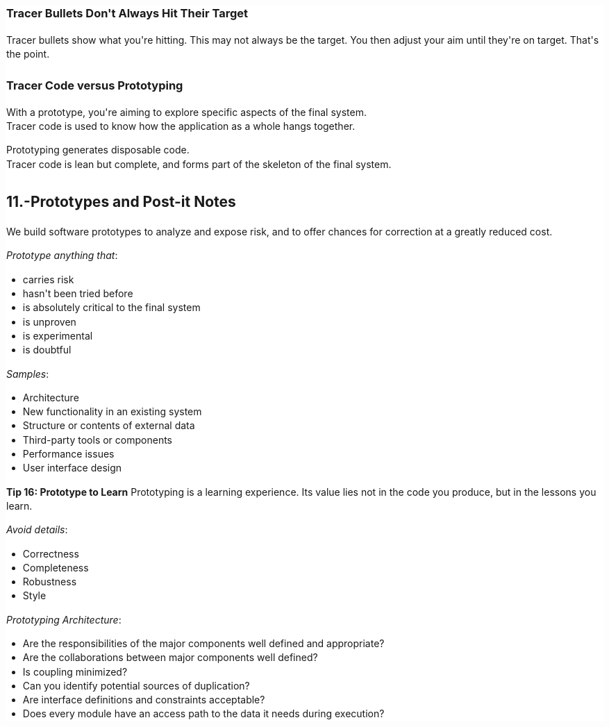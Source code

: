### Tracer Bullets Don't Always Hit Their Target

Tracer bullets show what you're hitting. This may not always be the target. You then adjust your aim until they're on
target. That's the point.

### Tracer Code versus Prototyping

With a prototype, you're aiming to explore specific aspects of the final system.    
Tracer code is used to know how the application as a whole hangs together.

Prototyping generates disposable code.   
Tracer code is lean but complete, and forms part of the skeleton of the final system.

## 11.-Prototypes and Post-it Notes

We build software prototypes to analyze and expose risk, and to offer chances for correction at a greatly reduced cost.

_Prototype anything that_:

* carries risk
* hasn't been tried before
* is absolutely critical to the final system
* is unproven
* is experimental
* is doubtful

_Samples_:

* Architecture
* New functionality in an existing system
* Structure or contents of external data
* Third-party tools or components
* Performance issues
* User interface design

**Tip 16: Prototype to Learn**
Prototyping is a learning experience. Its value lies not in the code you produce, but in the lessons you learn.

_Avoid details_:

* Correctness
* Completeness
* Robustness
* Style

_Prototyping Architecture_:

* Are the responsibilities of the major components well defined and appropriate?
* Are the collaborations between major components well defined?
* Is coupling minimized?
* Can you identify potential sources of duplication?
* Are interface definitions and constraints acceptable?
* Does every module have an access path to the data it needs during execution?
